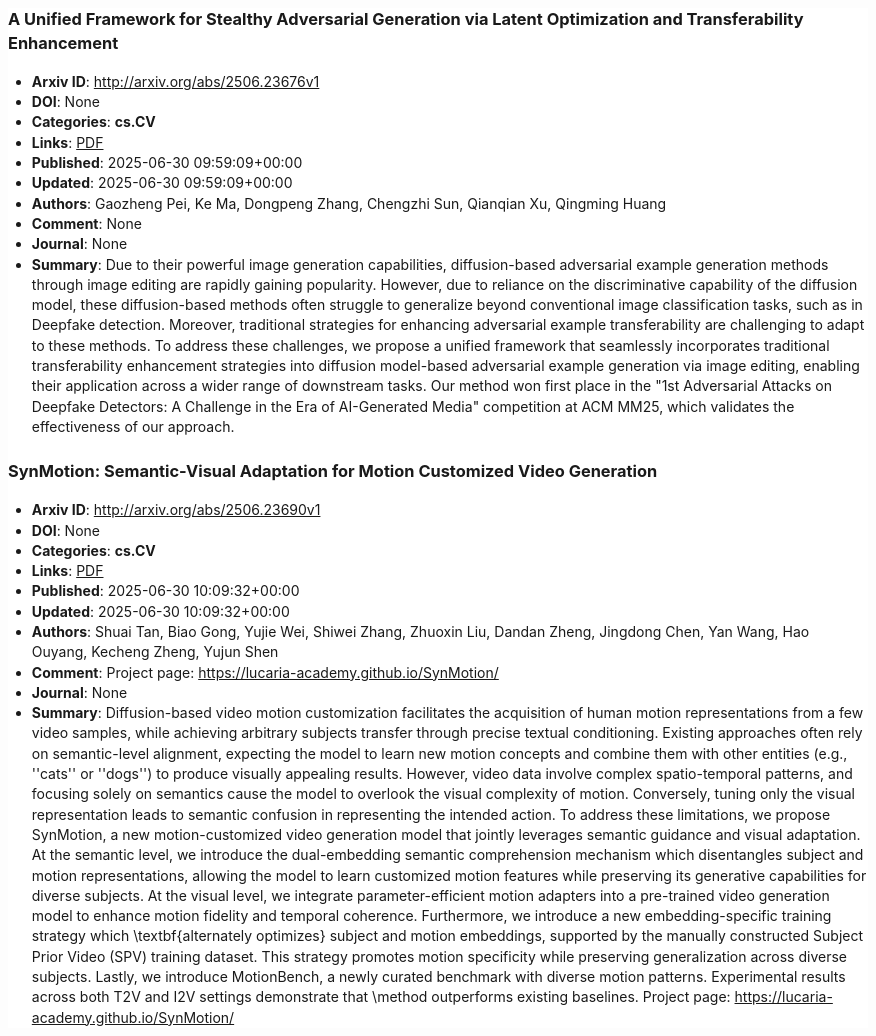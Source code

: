 

### A Unified Framework for Stealthy Adversarial Generation via Latent Optimization and Transferability Enhancement
- **Arxiv ID**: http://arxiv.org/abs/2506.23676v1
- **DOI**: None
- **Categories**: **cs.CV**
- **Links**: [PDF](http://arxiv.org/pdf/2506.23676v1)
- **Published**: 2025-06-30 09:59:09+00:00
- **Updated**: 2025-06-30 09:59:09+00:00
- **Authors**: Gaozheng Pei, Ke Ma, Dongpeng Zhang, Chengzhi Sun, Qianqian Xu, Qingming Huang
- **Comment**: None
- **Journal**: None
- **Summary**: Due to their powerful image generation capabilities, diffusion-based adversarial example generation methods through image editing are rapidly gaining popularity. However, due to reliance on the discriminative capability of the diffusion model, these diffusion-based methods often struggle to generalize beyond conventional image classification tasks, such as in Deepfake detection. Moreover, traditional strategies for enhancing adversarial example transferability are challenging to adapt to these methods. To address these challenges, we propose a unified framework that seamlessly incorporates traditional transferability enhancement strategies into diffusion model-based adversarial example generation via image editing, enabling their application across a wider range of downstream tasks. Our method won first place in the "1st Adversarial Attacks on Deepfake Detectors: A Challenge in the Era of AI-Generated Media" competition at ACM MM25, which validates the effectiveness of our approach.



### SynMotion: Semantic-Visual Adaptation for Motion Customized Video Generation
- **Arxiv ID**: http://arxiv.org/abs/2506.23690v1
- **DOI**: None
- **Categories**: **cs.CV**
- **Links**: [PDF](http://arxiv.org/pdf/2506.23690v1)
- **Published**: 2025-06-30 10:09:32+00:00
- **Updated**: 2025-06-30 10:09:32+00:00
- **Authors**: Shuai Tan, Biao Gong, Yujie Wei, Shiwei Zhang, Zhuoxin Liu, Dandan Zheng, Jingdong Chen, Yan Wang, Hao Ouyang, Kecheng Zheng, Yujun Shen
- **Comment**: Project page: https://lucaria-academy.github.io/SynMotion/
- **Journal**: None
- **Summary**: Diffusion-based video motion customization facilitates the acquisition of human motion representations from a few video samples, while achieving arbitrary subjects transfer through precise textual conditioning. Existing approaches often rely on semantic-level alignment, expecting the model to learn new motion concepts and combine them with other entities (e.g., ''cats'' or ''dogs'') to produce visually appealing results. However, video data involve complex spatio-temporal patterns, and focusing solely on semantics cause the model to overlook the visual complexity of motion. Conversely, tuning only the visual representation leads to semantic confusion in representing the intended action. To address these limitations, we propose SynMotion, a new motion-customized video generation model that jointly leverages semantic guidance and visual adaptation. At the semantic level, we introduce the dual-embedding semantic comprehension mechanism which disentangles subject and motion representations, allowing the model to learn customized motion features while preserving its generative capabilities for diverse subjects. At the visual level, we integrate parameter-efficient motion adapters into a pre-trained video generation model to enhance motion fidelity and temporal coherence. Furthermore, we introduce a new embedding-specific training strategy which \textbf{alternately optimizes} subject and motion embeddings, supported by the manually constructed Subject Prior Video (SPV) training dataset. This strategy promotes motion specificity while preserving generalization across diverse subjects. Lastly, we introduce MotionBench, a newly curated benchmark with diverse motion patterns. Experimental results across both T2V and I2V settings demonstrate that \method outperforms existing baselines. Project page: https://lucaria-academy.github.io/SynMotion/

